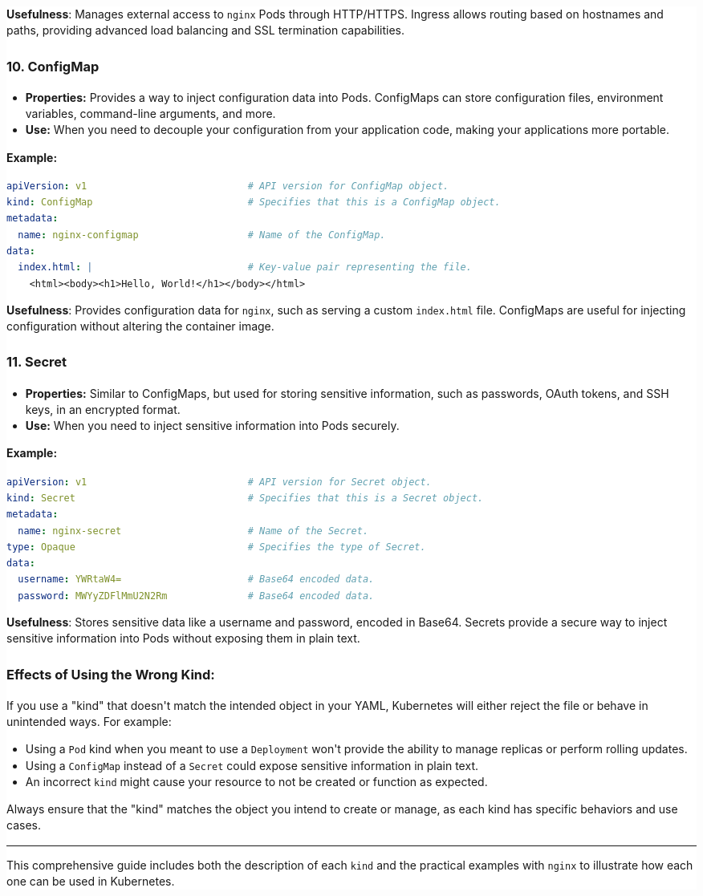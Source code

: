 **Usefulness**: Manages external access to `nginx` Pods through HTTP/HTTPS. Ingress allows routing based on hostnames and paths, providing advanced load balancing and SSL termination capabilities.

### 10. **ConfigMap**
- **Properties:** Provides a way to inject configuration data into Pods. ConfigMaps can store configuration files, environment variables, command-line arguments, and more.
- **Use:** When you need to decouple your configuration from your application code, making your applications more portable.

**Example:**

```yaml
apiVersion: v1                            # API version for ConfigMap object.
kind: ConfigMap                           # Specifies that this is a ConfigMap object.
metadata:
  name: nginx-configmap                   # Name of the ConfigMap.
data:
  index.html: |                           # Key-value pair representing the file.
    <html><body><h1>Hello, World!</h1></body></html>
```

**Usefulness**: Provides configuration data for `nginx`, such as serving a custom `index.html` file. ConfigMaps are useful for injecting configuration without altering the container image.

### 11. **Secret**
- **Properties:** Similar to ConfigMaps, but used for storing sensitive information, such as passwords, OAuth tokens, and SSH keys, in an encrypted format.
- **Use:** When you need to inject sensitive information into Pods securely.

**Example:**

```yaml
apiVersion: v1                            # API version for Secret object.
kind: Secret                              # Specifies that this is a Secret object.
metadata:
  name: nginx-secret                      # Name of the Secret.
type: Opaque                              # Specifies the type of Secret.
data:
  username: YWRtaW4=                      # Base64 encoded data.
  password: MWYyZDFlMmU2N2Rm              # Base64 encoded data.
```

**Usefulness**: Stores sensitive data like a username and password, encoded in Base64. Secrets provide a secure way to inject sensitive information into Pods without exposing them in plain text.

### Effects of Using the Wrong Kind:
If you use a "kind" that doesn't match the intended object in your YAML, Kubernetes will either reject the file or behave in unintended ways. For example:
- Using a `Pod` kind when you meant to use a `Deployment` won't provide the ability to manage replicas or perform rolling updates.
- Using a `ConfigMap` instead of a `Secret` could expose sensitive information in plain text.
- An incorrect `kind` might cause your resource to not be created or function as expected.

Always ensure that the "kind" matches the object you intend to create or manage, as each kind has specific behaviors and use cases.

---

This comprehensive guide includes both the description of each `kind` and the practical examples with `nginx` to illustrate how each one can be used in Kubernetes.
